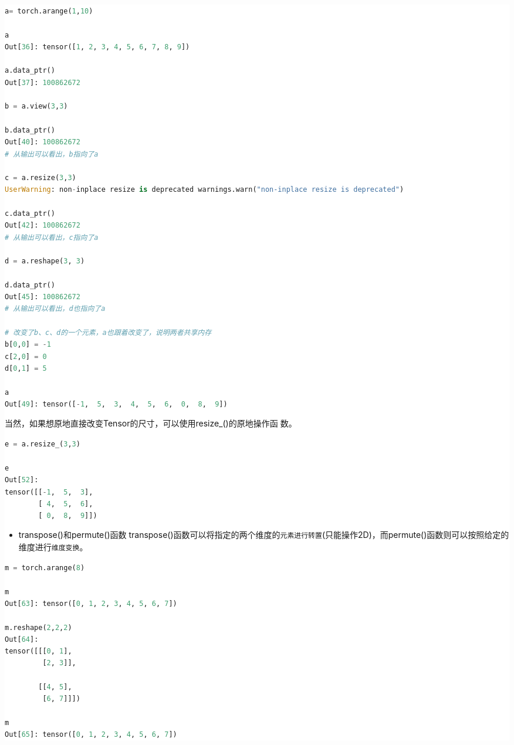 ```python
a= torch.arange(1,10)

a
Out[36]: tensor([1, 2, 3, 4, 5, 6, 7, 8, 9])

a.data_ptr()
Out[37]: 100862672

b = a.view(3,3)

b.data_ptr()
Out[40]: 100862672
# 从输出可以看出，b指向了a

c = a.resize(3,3)
UserWarning: non-inplace resize is deprecated warnings.warn("non-inplace resize is deprecated")

c.data_ptr()
Out[42]: 100862672
# 从输出可以看出，c指向了a

d = a.reshape(3, 3)

d.data_ptr()
Out[45]: 100862672
# 从输出可以看出，d也指向了a

# 改变了b、c、d的一个元素，a也跟着改变了，说明两者共享内存
b[0,0] = -1
c[2,0] = 0
d[0,1] = 5

a
Out[49]: tensor([-1,  5,  3,  4,  5,  6,  0,  8,  9])
```
当然，如果想原地直接改变Tensor的尺寸，可以使用resize_()的原地操作函 数。
```python
e = a.resize_(3,3)

e
Out[52]: 
tensor([[-1,  5,  3],
        [ 4,  5,  6],
        [ 0,  8,  9]])
```
* transpose()和permute()函数
transpose()函数可以将指定的两个维度的`元素进行转置`(只能操作2D)，而permute()函数则可以按照给定的维度进行`维度变换`。
```python
m = torch.arange(8)

m
Out[63]: tensor([0, 1, 2, 3, 4, 5, 6, 7])

m.reshape(2,2,2)
Out[64]: 
tensor([[[0, 1],
         [2, 3]],

        [[4, 5],
         [6, 7]]])

m
Out[65]: tensor([0, 1, 2, 3, 4, 5, 6, 7])

```